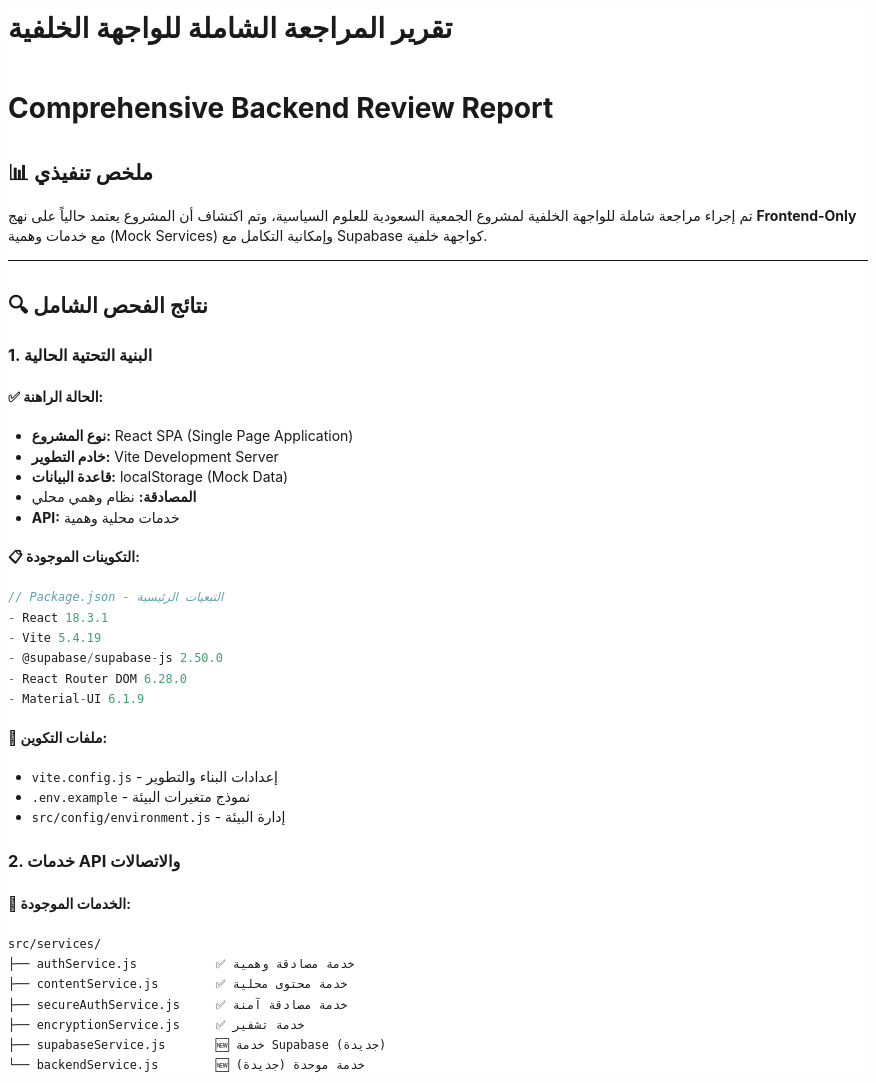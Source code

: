 # تقرير المراجعة الشاملة للواجهة الخلفية
# Comprehensive Backend Review Report

## 📊 ملخص تنفيذي

تم إجراء مراجعة شاملة للواجهة الخلفية لمشروع الجمعية السعودية للعلوم السياسية، وتم اكتشاف أن المشروع يعتمد حالياً على نهج **Frontend-Only** مع خدمات وهمية (Mock Services) وإمكانية التكامل مع Supabase كواجهة خلفية.

---

## 🔍 نتائج الفحص الشامل

### **1. البنية التحتية الحالية**

#### ✅ **الحالة الراهنة:**
- **نوع المشروع:** React SPA (Single Page Application)
- **خادم التطوير:** Vite Development Server
- **قاعدة البيانات:** localStorage (Mock Data)
- **المصادقة:** نظام وهمي محلي
- **API:** خدمات محلية وهمية

#### 📋 **التكوينات الموجودة:**
```javascript
// Package.json - التبعيات الرئيسية
- React 18.3.1
- Vite 5.4.19
- @supabase/supabase-js 2.50.0
- React Router DOM 6.28.0
- Material-UI 6.1.9
```

#### 🔧 **ملفات التكوين:**
- `vite.config.js` - إعدادات البناء والتطوير
- `.env.example` - نموذج متغيرات البيئة
- `src/config/environment.js` - إدارة البيئة

### **2. خدمات API والاتصالات**

#### 📁 **الخدمات الموجودة:**
```
src/services/
├── authService.js           ✅ خدمة مصادقة وهمية
├── contentService.js        ✅ خدمة محتوى محلية
├── secureAuthService.js     ✅ خدمة مصادقة آمنة
├── encryptionService.js     ✅ خدمة تشفير
├── supabaseService.js       🆕 خدمة Supabase (جديدة)
└── backendService.js        🆕 خدمة موحدة (جديدة)
```
